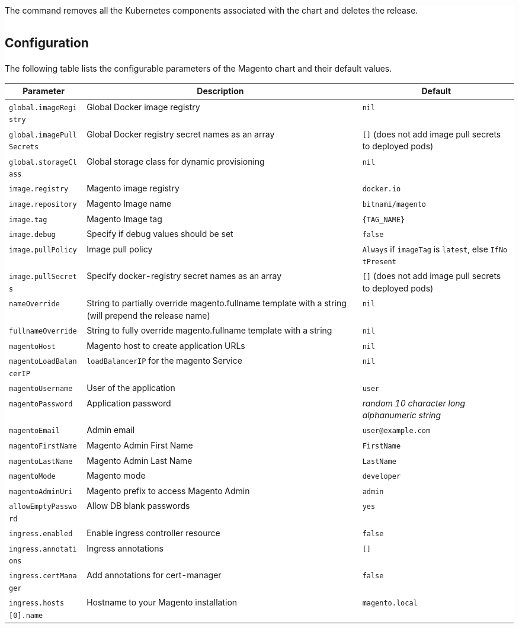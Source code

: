 The command removes all the Kubernetes components associated with the chart and deletes the release.

## Configuration

The following table lists the configurable parameters of the Magento chart and their default values.

| Parameter                               | Description                                                                                          | Default                                                      |
|-----------------------------------------|------------------------------------------------------------------------------------------------------|--------------------------------------------------------------|
| `global.imageRegistry`                  | Global Docker image registry                                                                         | `nil`                                                        |
| `global.imagePullSecrets`               | Global Docker registry secret names as an array                                                      | `[]` (does not add image pull secrets to deployed pods)      |
| `global.storageClass`                   | Global storage class for dynamic provisioning                                                        | `nil`                                                        |
| `image.registry`                        | Magento image registry                                                                               | `docker.io`                                                  |
| `image.repository`                      | Magento Image name                                                                                   | `bitnami/magento`                                            |
| `image.tag`                             | Magento Image tag                                                                                    | `{TAG_NAME}`                                                 |
| `image.debug`                           | Specify if debug values should be set                                                                | `false`                                                      |
| `image.pullPolicy`                      | Image pull policy                                                                                    | `Always` if `imageTag` is `latest`, else `IfNotPresent`      |
| `image.pullSecrets`                     | Specify docker-registry secret names as an array                                                     | `[]` (does not add image pull secrets to deployed pods)      |
| `nameOverride`                          | String to partially override magento.fullname template with a string (will prepend the release name) | `nil`                                                        |
| `fullnameOverride`                      | String to fully override magento.fullname template with a string                                     | `nil`                                                        |
| `magentoHost`                           | Magento host to create application URLs                                                              | `nil`                                                        |
| `magentoLoadBalancerIP`                 | `loadBalancerIP` for the magento Service                                                             | `nil`                                                        |
| `magentoUsername`                       | User of the application                                                                              | `user`                                                       |
| `magentoPassword`                       | Application password                                                                                 | _random 10 character long alphanumeric string_               |
| `magentoEmail`                          | Admin email                                                                                          | `user@example.com`                                           |
| `magentoFirstName`                      | Magento Admin First Name                                                                             | `FirstName`                                                  |
| `magentoLastName`                       | Magento Admin Last Name                                                                              | `LastName`                                                   |
| `magentoMode`                           | Magento mode                                                                                         | `developer`                                                  |
| `magentoAdminUri`                       | Magento prefix to access Magento Admin                                                               | `admin`                                                      |
| `allowEmptyPassword`                    | Allow DB blank passwords                                                                             | `yes`                                                        |
| `ingress.enabled`                       | Enable ingress controller resource                                                                   | `false`                                                      |
| `ingress.annotations`                   | Ingress annotations                                                                                  | `[]`                                                         |
| `ingress.certManager`                   | Add annotations for cert-manager                                                                     | `false`                                                      |
| `ingress.hosts[0].name`                 | Hostname to your Magento installation                                                                | `magento.local`                                              |